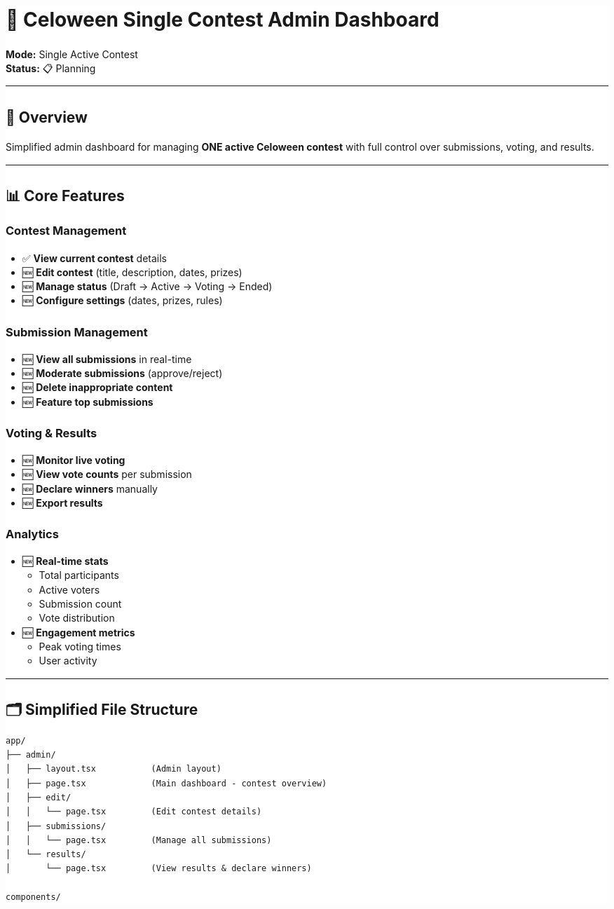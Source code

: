 # 🎃 Celoween Single Contest Admin Dashboard

**Mode:** Single Active Contest  
**Status:** 📋 Planning

---

## 🎯 Overview

Simplified admin dashboard for managing **ONE active Celoween contest** with full control over submissions, voting, and results.

---

## 📊 Core Features

### Contest Management
- ✅ **View current contest** details
- 🆕 **Edit contest** (title, description, dates, prizes)
- 🆕 **Manage status** (Draft → Active → Voting → Ended)
- 🆕 **Configure settings** (dates, prizes, rules)

### Submission Management
- 🆕 **View all submissions** in real-time
- 🆕 **Moderate submissions** (approve/reject)
- 🆕 **Delete inappropriate content**
- 🆕 **Feature top submissions**

### Voting & Results
- 🆕 **Monitor live voting**
- 🆕 **View vote counts** per submission
- 🆕 **Declare winners** manually
- 🆕 **Export results**

### Analytics
- 🆕 **Real-time stats**
  - Total participants
  - Active voters
  - Submission count
  - Vote distribution
- 🆕 **Engagement metrics**
  - Peak voting times
  - User activity

---

## 🗂️ Simplified File Structure

```
app/
├── admin/
│   ├── layout.tsx           (Admin layout)
│   ├── page.tsx             (Main dashboard - contest overview)
│   ├── edit/
│   │   └── page.tsx         (Edit contest details)
│   ├── submissions/
│   │   └── page.tsx         (Manage all submissions)
│   └── results/
│       └── page.tsx         (View results & declare winners)

components/
```